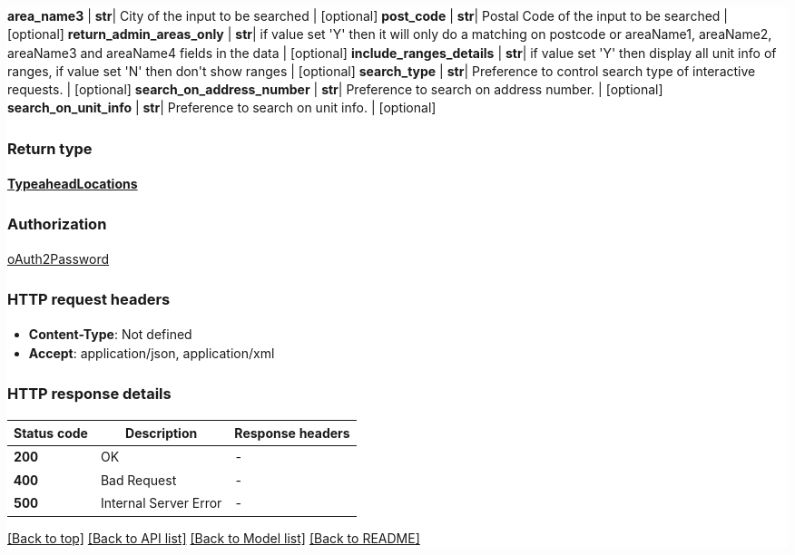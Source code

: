  **area_name3** | **str**| City of the input to be searched | [optional]
 **post_code** | **str**| Postal Code of the input to be searched | [optional]
 **return_admin_areas_only** | **str**| if value set &#39;Y&#39; then it will only do a matching on postcode or areaName1, areaName2, areaName3 and areaName4 fields in the data | [optional]
 **include_ranges_details** | **str**| if value set &#39;Y&#39; then display all unit info of ranges, if value set &#39;N&#39; then don&#39;t show ranges | [optional]
 **search_type** | **str**| Preference to control search type of interactive requests. | [optional]
 **search_on_address_number** | **str**| Preference to search on address number. | [optional]
 **search_on_unit_info** | **str**| Preference to search on unit info. | [optional]

### Return type

[**TypeaheadLocations**](TypeaheadLocations.md)

### Authorization

[oAuth2Password](../README.md#oAuth2Password)

### HTTP request headers

 - **Content-Type**: Not defined
 - **Accept**: application/json, application/xml


### HTTP response details

| Status code | Description | Response headers |
|-------------|-------------|------------------|
**200** | OK |  -  |
**400** | Bad Request |  -  |
**500** | Internal Server Error |  -  |

[[Back to top]](#) [[Back to API list]](../README.md#documentation-for-api-endpoints) [[Back to Model list]](../README.md#documentation-for-models) [[Back to README]](../README.md)

